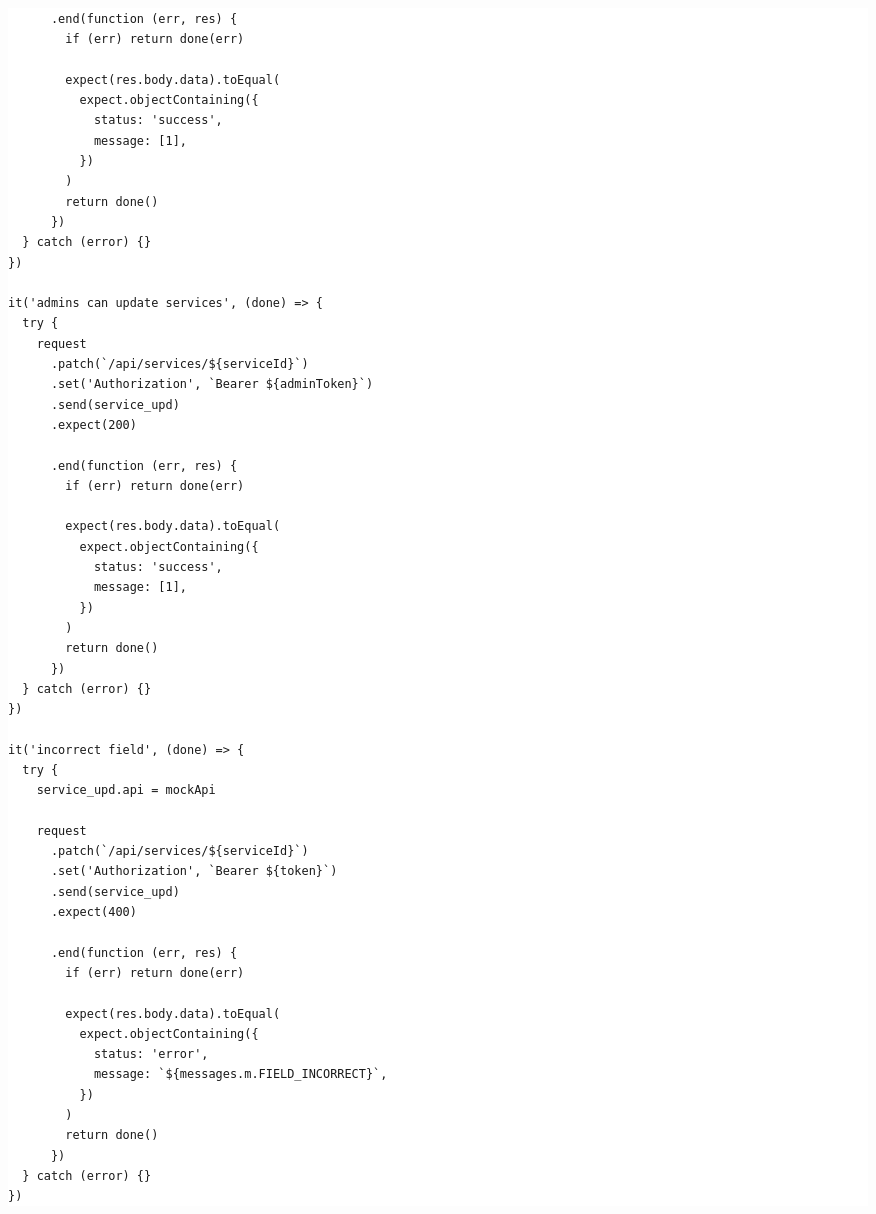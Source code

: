           .end(function (err, res) {
            if (err) return done(err)

            expect(res.body.data).toEqual(
              expect.objectContaining({
                status: 'success',
                message: [1],
              })
            )
            return done()
          })
      } catch (error) {}
    })

    it('admins can update services', (done) => {
      try {
        request
          .patch(`/api/services/${serviceId}`)
          .set('Authorization', `Bearer ${adminToken}`)
          .send(service_upd)
          .expect(200)

          .end(function (err, res) {
            if (err) return done(err)

            expect(res.body.data).toEqual(
              expect.objectContaining({
                status: 'success',
                message: [1],
              })
            )
            return done()
          })
      } catch (error) {}
    })

    it('incorrect field', (done) => {
      try {
        service_upd.api = mockApi

        request
          .patch(`/api/services/${serviceId}`)
          .set('Authorization', `Bearer ${token}`)
          .send(service_upd)
          .expect(400)

          .end(function (err, res) {
            if (err) return done(err)

            expect(res.body.data).toEqual(
              expect.objectContaining({
                status: 'error',
                message: `${messages.m.FIELD_INCORRECT}`,
              })
            )
            return done()
          })
      } catch (error) {}
    })
